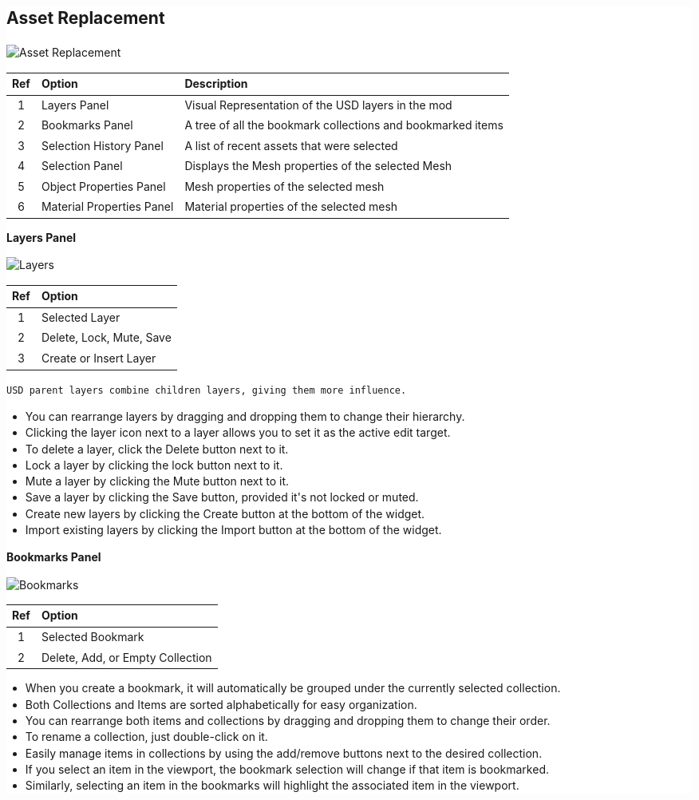 
## Asset Replacement

![Asset Replacement](../data/images/remix-aitexturetools-001.png)

| Ref | Option                    | Description                                                 |
|:---:|:--------------------------|:------------------------------------------------------------|
|  1  | Layers Panel              | Visual Representation of the USD layers in the mod          |
|  2  | Bookmarks Panel           | A tree of all the bookmark collections and bookmarked items |
|  3  | Selection History Panel   | A list of recent assets that were selected                  |
|  4  | Selection Panel           | Displays the Mesh properties of the selected Mesh           |
|  5  | Object Properties Panel   | Mesh properties of the selected mesh                        |
|  6  | Material Properties Panel | Material properties of the selected mesh                    |

**Layers Panel**

![Layers](../data/images/remix-toolkitinterface-assetreplacement-layers.png)

| Ref | Option                   |
|:---:|:-------------------------|
|  1  | Selected Layer           |
|  2  | Delete, Lock, Mute, Save |
|  3  | Create or Insert Layer   |

```{note}
USD parent layers combine children layers, giving them more influence.
```

* You can rearrange layers by dragging and dropping them to change their hierarchy.
* Clicking the layer icon next to a layer allows you to set it as the active edit target.
* To delete a layer, click the Delete button next to it.
* Lock a layer by clicking the lock button next to it.
* Mute a layer by clicking the Mute button next to it.
* Save a layer by clicking the Save button, provided it's not locked or muted.
* Create new layers by clicking the Create button at the bottom of the widget.
* Import existing layers by clicking the Import button at the bottom of the widget.

**Bookmarks Panel**

![Bookmarks](../data/images/remix-toolkitinterface-assetreplacement-bookmarks.png)

| Ref | Option                           |
|:---:|:---------------------------------|
|  1  | Selected Bookmark                |
|  2  | Delete, Add, or Empty Collection |

* When you create a bookmark, it will automatically be grouped under the currently selected collection.
* Both Collections and Items are sorted alphabetically for easy organization.
* You can rearrange both items and collections by dragging and dropping them to change their order.
* To rename a collection, just double-click on it.
* Easily manage items in collections by using the add/remove buttons next to the desired collection.
* If you select an item in the viewport, the bookmark selection will change if that item is bookmarked.
* Similarly, selecting an item in the bookmarks will highlight the associated item in the viewport.
